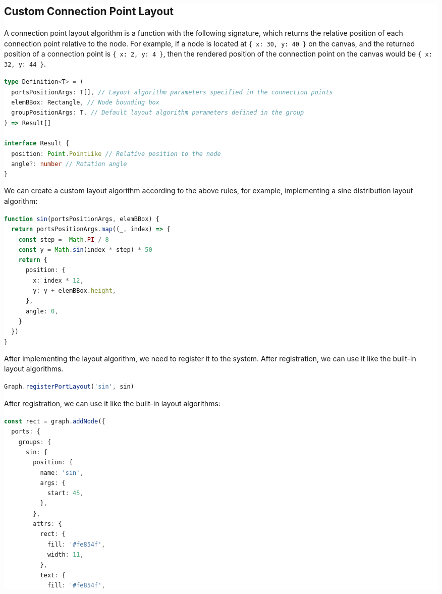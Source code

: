 <code id="port-layout-ellipse-spread" src="@/src/api/port-layout/ellipse-spread/index.tsx"></code>

## Custom Connection Point Layout

A connection point layout algorithm is a function with the following signature, which returns the relative position of each connection point relative to the node. For example, if a node is located at `{ x: 30, y: 40 }` on the canvas, and the returned position of a connection point is `{ x: 2, y: 4 }`, then the rendered position of the connection point on the canvas would be `{ x: 32, y: 44 }`.

```ts
type Definition<T> = (
  portsPositionArgs: T[], // Layout algorithm parameters specified in the connection points
  elemBBox: Rectangle, // Node bounding box
  groupPositionArgs: T, // Default layout algorithm parameters defined in the group
) => Result[]

interface Result {
  position: Point.PointLike // Relative position to the node
  angle?: number // Rotation angle
}
```

We can create a custom layout algorithm according to the above rules, for example, implementing a sine distribution layout algorithm:

```ts
function sin(portsPositionArgs, elemBBox) {
  return portsPositionArgs.map((_, index) => {
    const step = -Math.PI / 8
    const y = Math.sin(index * step) * 50
    return {
      position: {
        x: index * 12,
        y: y + elemBBox.height,
      },
      angle: 0,
    }
  })
}
```

After implementing the layout algorithm, we need to register it to the system. After registration, we can use it like the built-in layout algorithms.

```ts
Graph.registerPortLayout('sin', sin)
```

After registration, we can use it like the built-in layout algorithms:

```ts
const rect = graph.addNode({
  ports: {
    groups: {
      sin: {
        position: {
          name: 'sin',
          args: {
            start: 45,
          },
        },
        attrs: {
          rect: {
            fill: '#fe854f',
            width: 11,
          },
          text: {
            fill: '#fe854f',
```